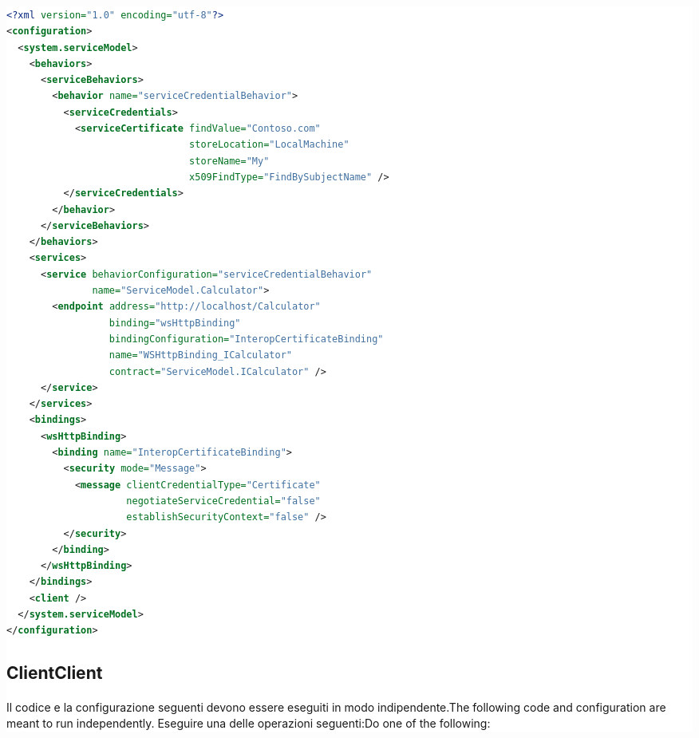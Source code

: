```xml  
<?xml version="1.0" encoding="utf-8"?>  
<configuration>  
  <system.serviceModel>  
    <behaviors>  
      <serviceBehaviors>  
        <behavior name="serviceCredentialBehavior">  
          <serviceCredentials>  
            <serviceCertificate findValue="Contoso.com"
                                storeLocation="LocalMachine"  
                                storeName="My"
                                x509FindType="FindBySubjectName" />  
          </serviceCredentials>  
        </behavior>  
      </serviceBehaviors>  
    </behaviors>  
    <services>  
      <service behaviorConfiguration="serviceCredentialBehavior"
               name="ServiceModel.Calculator">  
        <endpoint address="http://localhost/Calculator"
                  binding="wsHttpBinding"  
                  bindingConfiguration="InteropCertificateBinding"  
                  name="WSHttpBinding_ICalculator"  
                  contract="ServiceModel.ICalculator" />  
      </service>  
    </services>  
    <bindings>  
      <wsHttpBinding>  
        <binding name="InteropCertificateBinding">  
          <security mode="Message">  
            <message clientCredentialType="Certificate"  
                     negotiateServiceCredential="false"  
                     establishSecurityContext="false" />  
          </security>  
        </binding>  
      </wsHttpBinding>  
    </bindings>  
    <client />  
  </system.serviceModel>  
</configuration>  
```  
  
## <a name="client"></a><span data-ttu-id="f8a25-135">Client</span><span class="sxs-lookup"><span data-stu-id="f8a25-135">Client</span></span>  
 <span data-ttu-id="f8a25-136">Il codice e la configurazione seguenti devono essere eseguiti in modo indipendente.</span><span class="sxs-lookup"><span data-stu-id="f8a25-136">The following code and configuration are meant to run independently.</span></span> <span data-ttu-id="f8a25-137">Eseguire una delle operazioni seguenti:</span><span class="sxs-lookup"><span data-stu-id="f8a25-137">Do one of the following:</span></span>  
  